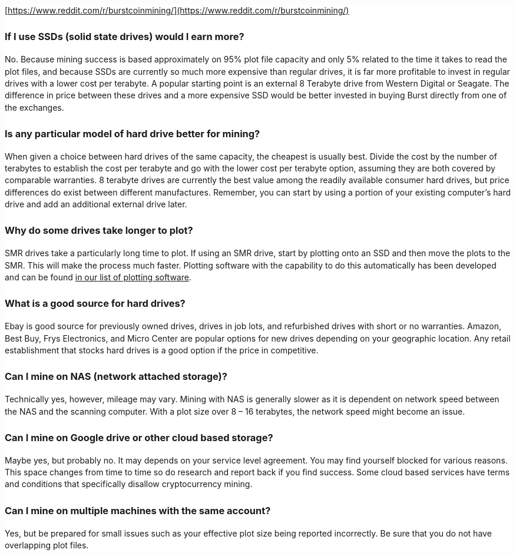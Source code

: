 [https://www.reddit.com/r/burstcoinmining/](https://www.reddit.com/r/burstcoinmining/)

### If I use SSDs (solid state drives) would I earn more?

No. Because mining success is based approximately on 95% plot file capacity and only 5% related to the time it takes to read the plot files, and because SSDs are currently so much more expensive than regular drives, it is far more profitable to invest in regular drives with a lower cost per terabyte. A popular starting point is an external 8 Terabyte drive from Western Digital or Seagate. The difference in price between these drives and a more expensive SSD would be better invested in buying Burst directly from one of the exchanges.

### Is any particular model of hard drive better for mining?

When given a choice between hard drives of the same capacity, the cheapest is usually best.  Divide the cost by the number of terabytes to establish the cost per terabyte and go with the lower cost per terabyte option, assuming they are both covered by comparable warranties. 8 terabyte drives are currently the best value among the readily available consumer hard drives, but price differences do exist between different manufactures. Remember, you can start by using a portion of your existing computer’s hard drive and add an additional external drive later. 

### Why do some drives take longer to plot?

SMR drives take a particularly long time to plot. If using an SMR drive, start by plotting onto an SSD and then move the plots to the SMR. This will make the process much faster. Plotting software with the capability to do this automatically has been developed and can be found [in our list of plotting software](burst-software.md).

### What is a good source for hard drives?

Ebay is good source for previously owned drives, drives in job lots, and refurbished drives with short or no warranties. Amazon, Best Buy, Frys Electronics, and Micro Center are popular options for new drives depending on your geographic location.  Any retail establishment that stocks hard drives is a good option if the price in competitive.

### Can I mine on NAS (network attached storage)?

Technically yes, however, mileage may vary. Mining with NAS is generally slower as it is dependent on network speed between the NAS and the scanning computer. With a plot size over 8 – 16 terabytes, the network speed might become an issue.

### Can I mine on Google drive or other cloud based storage?

Maybe yes, but probably no. It may depends on your service level agreement. You may find yourself blocked for various reasons. This space changes from time to time so do research and report back if you find success.  Some cloud based services have terms and conditions that specifically disallow cryptocurrency mining.   

### Can I mine on multiple machines with the same account?

Yes, but be prepared for small issues such as your effective plot size being reported incorrectly. Be sure that you do not have overlapping plot files.
